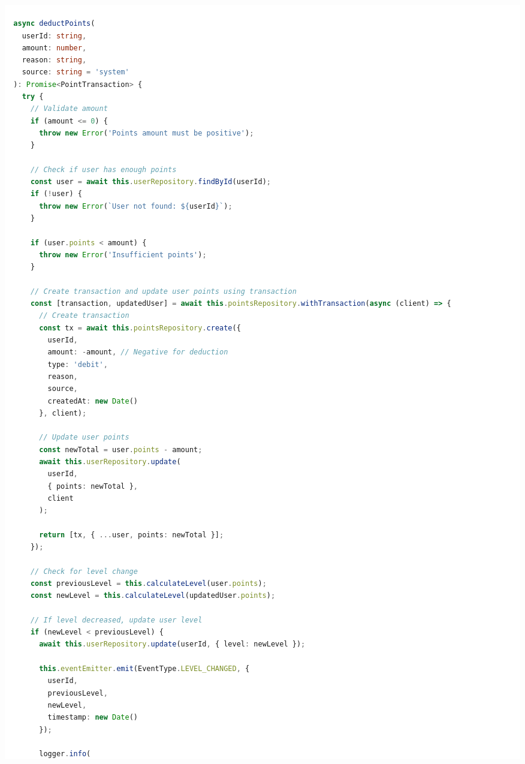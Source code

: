 ```typescript
  
  async deductPoints(
    userId: string,
    amount: number,
    reason: string,
    source: string = 'system'
  ): Promise<PointTransaction> {
    try {
      // Validate amount
      if (amount <= 0) {
        throw new Error('Points amount must be positive');
      }
      
      // Check if user has enough points
      const user = await this.userRepository.findById(userId);
      if (!user) {
        throw new Error(`User not found: ${userId}`);
      }
      
      if (user.points < amount) {
        throw new Error('Insufficient points');
      }
      
      // Create transaction and update user points using transaction
      const [transaction, updatedUser] = await this.pointsRepository.withTransaction(async (client) => {
        // Create transaction
        const tx = await this.pointsRepository.create({
          userId,
          amount: -amount, // Negative for deduction
          type: 'debit',
          reason,
          source,
          createdAt: new Date()
        }, client);
        
        // Update user points
        const newTotal = user.points - amount;
        await this.userRepository.update(
          userId,
          { points: newTotal },
          client
        );
        
        return [tx, { ...user, points: newTotal }];
      });
      
      // Check for level change
      const previousLevel = this.calculateLevel(user.points);
      const newLevel = this.calculateLevel(updatedUser.points);
      
      // If level decreased, update user level
      if (newLevel < previousLevel) {
        await this.userRepository.update(userId, { level: newLevel });
        
        this.eventEmitter.emit(EventType.LEVEL_CHANGED, {
          userId,
          previousLevel,
          newLevel,
          timestamp: new Date()
        });
        
        logger.info(
```